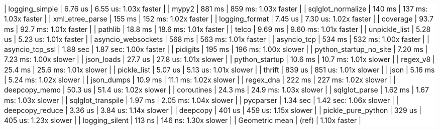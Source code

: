 | logging_simple            | 6.76 us                                                                | 6.55 us: 1.03x faster                                                   |
| mypy2                     | 881 ms                                                                 | 859 ms: 1.03x faster                                                    |
| sqlglot_normalize         | 140 ms                                                                 | 137 ms: 1.03x faster                                                    |
| xml_etree_parse           | 155 ms                                                                 | 152 ms: 1.02x faster                                                    |
| logging_format            | 7.45 us                                                                | 7.30 us: 1.02x faster                                                   |
| coverage                  | 93.7 ms                                                                | 92.7 ms: 1.01x faster                                                   |
| pathlib                   | 18.8 ms                                                                | 18.6 ms: 1.01x faster                                                   |
| telco                     | 9.69 ms                                                                | 9.60 ms: 1.01x faster                                                   |
| unpickle_list             | 5.28 us                                                                | 5.23 us: 1.01x faster                                                   |
| asyncio_websockets        | 568 ms                                                                 | 563 ms: 1.01x faster                                                    |
| asyncio_tcp               | 534 ms                                                                 | 532 ms: 1.00x faster                                                    |
| asyncio_tcp_ssl           | 1.88 sec                                                               | 1.87 sec: 1.00x faster                                                  |
| pidigits                  | 195 ms                                                                 | 196 ms: 1.00x slower                                                    |
| python_startup_no_site    | 7.20 ms                                                                | 7.23 ms: 1.00x slower                                                   |
| json_loads                | 27.7 us                                                                | 27.8 us: 1.01x slower                                                   |
| python_startup            | 10.6 ms                                                                | 10.7 ms: 1.01x slower                                                   |
| regex_v8                  | 25.4 ms                                                                | 25.6 ms: 1.01x slower                                                   |
| pickle_list               | 5.07 us                                                                | 5.13 us: 1.01x slower                                                   |
| thrift                    | 839 us                                                                 | 851 us: 1.01x slower                                                    |
| json                      | 5.16 ms                                                                | 5.24 ms: 1.02x slower                                                   |
| json_dumps                | 10.9 ms                                                                | 11.1 ms: 1.02x slower                                                   |
| regex_dna                 | 222 ms                                                                 | 227 ms: 1.02x slower                                                    |
| deepcopy_memo             | 50.3 us                                                                | 51.4 us: 1.02x slower                                                   |
| coroutines                | 24.3 ms                                                                | 24.9 ms: 1.03x slower                                                   |
| sqlglot_parse             | 1.62 ms                                                                | 1.67 ms: 1.03x slower                                                   |
| sqlglot_transpile         | 1.97 ms                                                                | 2.05 ms: 1.04x slower                                                   |
| pycparser                 | 1.34 sec                                                               | 1.42 sec: 1.06x slower                                                  |
| deepcopy_reduce           | 3.36 us                                                                | 3.84 us: 1.14x slower                                                   |
| deepcopy                  | 401 us                                                                 | 459 us: 1.15x slower                                                    |
| pickle_pure_python        | 329 us                                                                 | 405 us: 1.23x slower                                                    |
| logging_silent            | 113 ns                                                                 | 146 ns: 1.30x slower                                                    |
| Geometric mean            | (ref)                                                                  | 1.10x faster                                                            |

